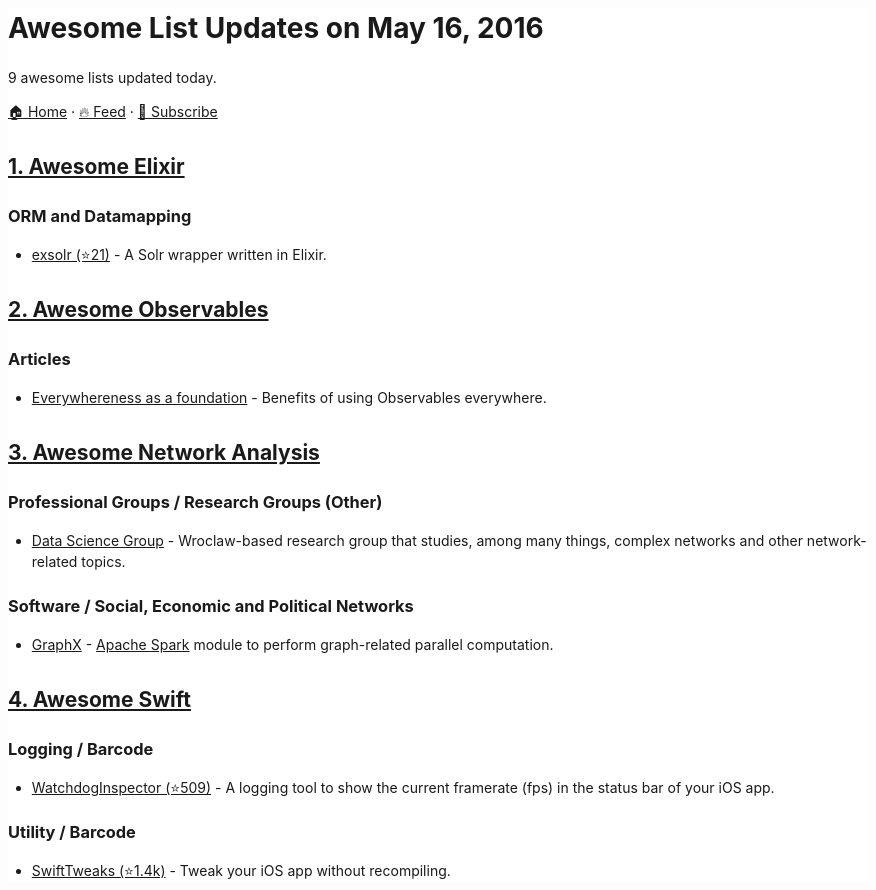 # Awesome List Updates on May 16, 2016

9 awesome lists updated today.

[🏠 Home](/README.md) · [🔥 Feed](https://test.trackawesomelist.com/feed.xml) · [📮 Subscribe](https://trackawesomelist.us17.list-manage.com/subscribe?u=d2f0117aa829c83a63ec63c2f&id=36a103854c)



## [1. Awesome Elixir](/content/h4cc/awesome-elixir/README.md)

### ORM and Datamapping

*   [exsolr (⭐21)](https://github.com/dcarneiro/exsolr) - A Solr wrapper written in Elixir.

## [2. Awesome Observables](/content/sindresorhus/awesome-observables/README.md)

### Articles

*   [Everywhereness as a foundation](http://staltz.com/everywhereness-as-a-foundation.html) - Benefits of using Observables everywhere.

## [3. Awesome Network Analysis](/content/briatte/awesome-network-analysis/README.md)

### Professional Groups / Research Groups (Other)

*   [Data Science Group](http://datasciencegroup.pl/) -  Wroclaw-based research group that studies, among many things, complex networks and other network-related topics.

### Software / Social, Economic and Political Networks

*   [GraphX](https://spark.apache.org/graphx/) - [Apache Spark](https://spark.apache.org/) module to perform graph-related parallel computation.

## [4. Awesome Swift](/content/matteocrippa/awesome-swift/README.md)

### Logging / Barcode

*   [WatchdogInspector (⭐509)](https://github.com/tapwork/WatchdogInspector) - A logging tool to show the current framerate (fps) in the status bar of your iOS app.

### Utility / Barcode

*   [SwiftTweaks (⭐1.4k)](https://github.com/khan/swifttweaks) - Tweak your iOS app without recompiling.
